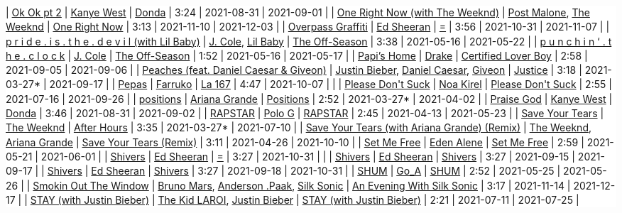 | [Ok Ok pt 2](https://open.spotify.com/track/1QCqedB1ibmRO9x7Ikb5LI) | [Kanye West](https://open.spotify.com/artist/5K4W6rqBFWDnAN6FQUkS6x) | [Donda](https://open.spotify.com/album/340MjPcVdiQRnMigrPybZA) | 3:24 | 2021-08-31 | 2021-09-01 |
| [One Right Now \(with The Weeknd\)](https://open.spotify.com/track/00Blm7zeNqgYLPtW6zg8cj) | [Post Malone](https://open.spotify.com/artist/246dkjvS1zLTtiykXe5h60), [The Weeknd](https://open.spotify.com/artist/1Xyo4u8uXC1ZmMpatF05PJ) | [One Right Now](https://open.spotify.com/album/6fgSKdHloRioPrZ9oJC7FH) | 3:13 | 2021-11-10 | 2021-12-03 |
| [Overpass Graffiti](https://open.spotify.com/track/4btFHqumCO31GksfuBLLv3) | [Ed Sheeran](https://open.spotify.com/artist/6eUKZXaKkcviH0Ku9w2n3V) | [=](https://open.spotify.com/album/32iAEBstCjauDhyKpGjTuq) | 3:56 | 2021-10-31 | 2021-11-07 |
| [p r i d e \. i s \. t h e \. d e v i l \(with Lil Baby\)](https://open.spotify.com/track/5W8jRrZ6tWrTrqnKRtIQBf) | [J\. Cole](https://open.spotify.com/artist/6l3HvQ5sa6mXTsMTB19rO5), [Lil Baby](https://open.spotify.com/artist/5f7VJjfbwm532GiveGC0ZK) | [The Off\-Season](https://open.spotify.com/album/4JAvwK4APPArjIsOdGoJXX) | 3:38 | 2021-05-16 | 2021-05-22 |
| [p u n c h i n ‘ \. t h e \. c l o c k](https://open.spotify.com/track/57ZUX6TNyKLBydAdVVd02x) | [J\. Cole](https://open.spotify.com/artist/6l3HvQ5sa6mXTsMTB19rO5) | [The Off\-Season](https://open.spotify.com/album/4JAvwK4APPArjIsOdGoJXX) | 1:52 | 2021-05-16 | 2021-05-17 |
| [Papi’s Home](https://open.spotify.com/track/6jy9yJfgCsMHdu2Oz4BGKX) | [Drake](https://open.spotify.com/artist/3TVXtAsR1Inumwj472S9r4) | [Certified Lover Boy](https://open.spotify.com/album/3SpBlxme9WbeQdI9kx7KAV) | 2:58 | 2021-09-05 | 2021-09-06 |
| [Peaches \(feat\. Daniel Caesar & Giveon\)](https://open.spotify.com/track/4iJyoBOLtHqaGxP12qzhQI) | [Justin Bieber](https://open.spotify.com/artist/1uNFoZAHBGtllmzznpCI3s), [Daniel Caesar](https://open.spotify.com/artist/20wkVLutqVOYrc0kxFs7rA), [Giveon](https://open.spotify.com/artist/4fxd5Ee7UefO4CUXgwJ7IP) | [Justice](https://open.spotify.com/album/5dGWwsZ9iB2Xc3UKR0gif2) | 3:18 | 2021-03-27\* | 2021-09-17 |
| [Pepas](https://open.spotify.com/track/2B4GHvToeLTOBB4QLzW3Ni) | [Farruko](https://open.spotify.com/artist/329e4yvIujISKGKz1BZZbO) | [La 167](https://open.spotify.com/album/0T6QxdJZwYrXPHd829SnqK) | 4:47 | 2021-10-07 |  |
| [Please Don't Suck](https://open.spotify.com/track/2Sx4OLfgMfRgYDvGHBJvck) | [Noa Kirel](https://open.spotify.com/artist/1wak0ZG1LUrZPYx8RDTQoD) | [Please Don't Suck](https://open.spotify.com/album/7he1ByOAq0rTVmSoW5ny1E) | 2:55 | 2021-07-16 | 2021-09-26 |
| [positions](https://open.spotify.com/track/35mvY5S1H3J2QZyna3TFe0) | [Ariana Grande](https://open.spotify.com/artist/66CXWjxzNUsdJxJ2JdwvnR) | [Positions](https://open.spotify.com/album/3euz4vS7ezKGnNSwgyvKcd) | 2:52 | 2021-03-27\* | 2021-04-02 |
| [Praise God](https://open.spotify.com/track/0Zm7NKJgoKY6ZWwtoEUILK) | [Kanye West](https://open.spotify.com/artist/5K4W6rqBFWDnAN6FQUkS6x) | [Donda](https://open.spotify.com/album/340MjPcVdiQRnMigrPybZA) | 3:46 | 2021-08-31 | 2021-09-02 |
| [RAPSTAR](https://open.spotify.com/track/43PGPuHIlVOc04jrZVh9L6) | [Polo G](https://open.spotify.com/artist/6AgTAQt8XS6jRWi4sX7w49) | [RAPSTAR](https://open.spotify.com/album/0SVzFcpsByITKgURaxXdsV) | 2:45 | 2021-04-13 | 2021-05-23 |
| [Save Your Tears](https://open.spotify.com/track/5QO79kh1waicV47BqGRL3g) | [The Weeknd](https://open.spotify.com/artist/1Xyo4u8uXC1ZmMpatF05PJ) | [After Hours](https://open.spotify.com/album/4yP0hdKOZPNshxUOjY0cZj) | 3:35 | 2021-03-27\* | 2021-07-10 |
| [Save Your Tears \(with Ariana Grande\) \(Remix\)](https://open.spotify.com/track/37BZB0z9T8Xu7U3e65qxFy) | [The Weeknd](https://open.spotify.com/artist/1Xyo4u8uXC1ZmMpatF05PJ), [Ariana Grande](https://open.spotify.com/artist/66CXWjxzNUsdJxJ2JdwvnR) | [Save Your Tears \(Remix\)](https://open.spotify.com/album/2fyOpT5c9kxR8zbDh6UtXh) | 3:11 | 2021-04-26 | 2021-10-10 |
| [Set Me Free](https://open.spotify.com/track/76TRCnbYfo9GU5DPsZ1uI9) | [Eden Alene](https://open.spotify.com/artist/3E7T8t0FwjEVxg9jufWZQG) | [Set Me Free](https://open.spotify.com/album/08DdXBJAEq7TPj0EbkhJK5) | 2:59 | 2021-05-21 | 2021-06-01 |
| [Shivers](https://open.spotify.com/track/50nfwKoDiSYg8zOCREWAm5) | [Ed Sheeran](https://open.spotify.com/artist/6eUKZXaKkcviH0Ku9w2n3V) | [=](https://open.spotify.com/album/32iAEBstCjauDhyKpGjTuq) | 3:27 | 2021-10-31 |  |
| [Shivers](https://open.spotify.com/track/6bQfNiqyCX7UaQSvVVGo4I) | [Ed Sheeran](https://open.spotify.com/artist/6eUKZXaKkcviH0Ku9w2n3V) | [Shivers](https://open.spotify.com/album/5kFCfioZraFsRWpoitQjmx) | 3:27 | 2021-09-15 | 2021-09-17 |
| [Shivers](https://open.spotify.com/track/75MNhvTCCKsST3YqqUiU9r) | [Ed Sheeran](https://open.spotify.com/artist/6eUKZXaKkcviH0Ku9w2n3V) | [Shivers](https://open.spotify.com/album/531c37GGv5IvddCvBv3sWT) | 3:27 | 2021-09-18 | 2021-10-31 |
| [SHUM](https://open.spotify.com/track/7mEDVrAHDnQJStDo8jKJJm) | [Go\_A](https://open.spotify.com/artist/4kvCU3MzggM2piZCqvxj0x) | [SHUM](https://open.spotify.com/album/4AQOhI7QMKq9vmHuzduPRk) | 2:52 | 2021-05-25 | 2021-05-26 |
| [Smokin Out The Window](https://open.spotify.com/track/7sMBvZCSUl99bJLXZaLa0b) | [Bruno Mars](https://open.spotify.com/artist/0du5cEVh5yTK9QJze8zA0C), [Anderson .Paak](https://open.spotify.com/artist/3jK9MiCrA42lLAdMGUZpwa), [Silk Sonic](https://open.spotify.com/artist/6PvvGcCY2XtUcSRld1Wilr) | [An Evening With Silk Sonic](https://open.spotify.com/album/2qLI9pIjubUQMlpdmid2sE) | 3:17 | 2021-11-14 | 2021-12-17 |
| [STAY \(with Justin Bieber\)](https://open.spotify.com/track/5HCyWlXZPP0y6Gqq8TgA20) | [The Kid LAROI](https://open.spotify.com/artist/2tIP7SsRs7vjIcLrU85W8J), [Justin Bieber](https://open.spotify.com/artist/1uNFoZAHBGtllmzznpCI3s) | [STAY \(with Justin Bieber\)](https://open.spotify.com/album/4QLAtpLNUsHEYrcHXmMIZZ) | 2:21 | 2021-07-11 | 2021-07-25 |